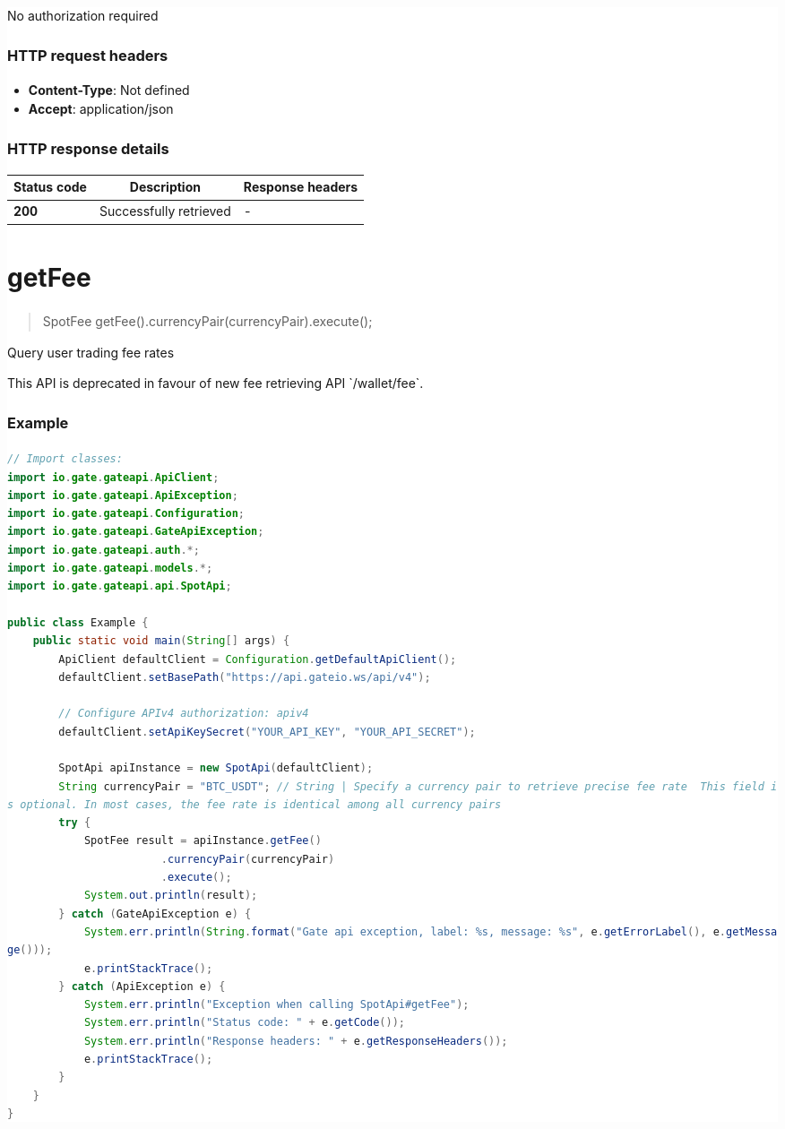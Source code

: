 No authorization required

### HTTP request headers

 - **Content-Type**: Not defined
 - **Accept**: application/json

### HTTP response details
| Status code | Description | Response headers |
|-------------|-------------|------------------|
**200** | Successfully retrieved |  -  |

<a name="getFee"></a>
# **getFee**
> SpotFee getFee().currencyPair(currencyPair).execute();

Query user trading fee rates

This API is deprecated in favour of new fee retrieving API &#x60;/wallet/fee&#x60;.

### Example

```java
// Import classes:
import io.gate.gateapi.ApiClient;
import io.gate.gateapi.ApiException;
import io.gate.gateapi.Configuration;
import io.gate.gateapi.GateApiException;
import io.gate.gateapi.auth.*;
import io.gate.gateapi.models.*;
import io.gate.gateapi.api.SpotApi;

public class Example {
    public static void main(String[] args) {
        ApiClient defaultClient = Configuration.getDefaultApiClient();
        defaultClient.setBasePath("https://api.gateio.ws/api/v4");
        
        // Configure APIv4 authorization: apiv4
        defaultClient.setApiKeySecret("YOUR_API_KEY", "YOUR_API_SECRET");

        SpotApi apiInstance = new SpotApi(defaultClient);
        String currencyPair = "BTC_USDT"; // String | Specify a currency pair to retrieve precise fee rate  This field is optional. In most cases, the fee rate is identical among all currency pairs
        try {
            SpotFee result = apiInstance.getFee()
                        .currencyPair(currencyPair)
                        .execute();
            System.out.println(result);
        } catch (GateApiException e) {
            System.err.println(String.format("Gate api exception, label: %s, message: %s", e.getErrorLabel(), e.getMessage()));
            e.printStackTrace();
        } catch (ApiException e) {
            System.err.println("Exception when calling SpotApi#getFee");
            System.err.println("Status code: " + e.getCode());
            System.err.println("Response headers: " + e.getResponseHeaders());
            e.printStackTrace();
        }
    }
}
```
